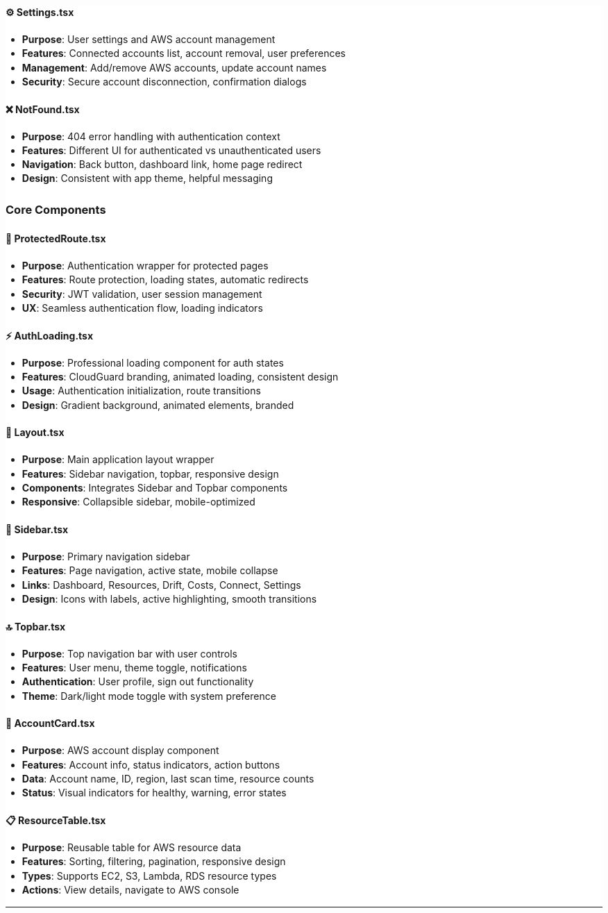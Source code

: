 #### **⚙️ Settings.tsx**
- **Purpose**: User settings and AWS account management
- **Features**: Connected accounts list, account removal, user preferences
- **Management**: Add/remove AWS accounts, update account names
- **Security**: Secure account disconnection, confirmation dialogs

#### **❌ NotFound.tsx**
- **Purpose**: 404 error handling with authentication context
- **Features**: Different UI for authenticated vs unauthenticated users
- **Navigation**: Back button, dashboard link, home page redirect
- **Design**: Consistent with app theme, helpful messaging

### **Core Components**

#### **🔐 ProtectedRoute.tsx**
- **Purpose**: Authentication wrapper for protected pages
- **Features**: Route protection, loading states, automatic redirects
- **Security**: JWT validation, user session management
- **UX**: Seamless authentication flow, loading indicators

#### **⚡ AuthLoading.tsx**
- **Purpose**: Professional loading component for auth states
- **Features**: CloudGuard branding, animated loading, consistent design
- **Usage**: Authentication initialization, route transitions
- **Design**: Gradient background, animated elements, branded

#### **📱 Layout.tsx**
- **Purpose**: Main application layout wrapper
- **Features**: Sidebar navigation, topbar, responsive design
- **Components**: Integrates Sidebar and Topbar components
- **Responsive**: Collapsible sidebar, mobile-optimized

#### **🧭 Sidebar.tsx**
- **Purpose**: Primary navigation sidebar
- **Features**: Page navigation, active state, mobile collapse
- **Links**: Dashboard, Resources, Drift, Costs, Connect, Settings
- **Design**: Icons with labels, active highlighting, smooth transitions

#### **🔝 Topbar.tsx**
- **Purpose**: Top navigation bar with user controls
- **Features**: User menu, theme toggle, notifications
- **Authentication**: User profile, sign out functionality
- **Theme**: Dark/light mode toggle with system preference

#### **🏢 AccountCard.tsx**
- **Purpose**: AWS account display component
- **Features**: Account info, status indicators, action buttons
- **Data**: Account name, ID, region, last scan time, resource counts
- **Status**: Visual indicators for healthy, warning, error states

#### **📋 ResourceTable.tsx**
- **Purpose**: Reusable table for AWS resource data
- **Features**: Sorting, filtering, pagination, responsive design
- **Types**: Supports EC2, S3, Lambda, RDS resource types
- **Actions**: View details, navigate to AWS console

---